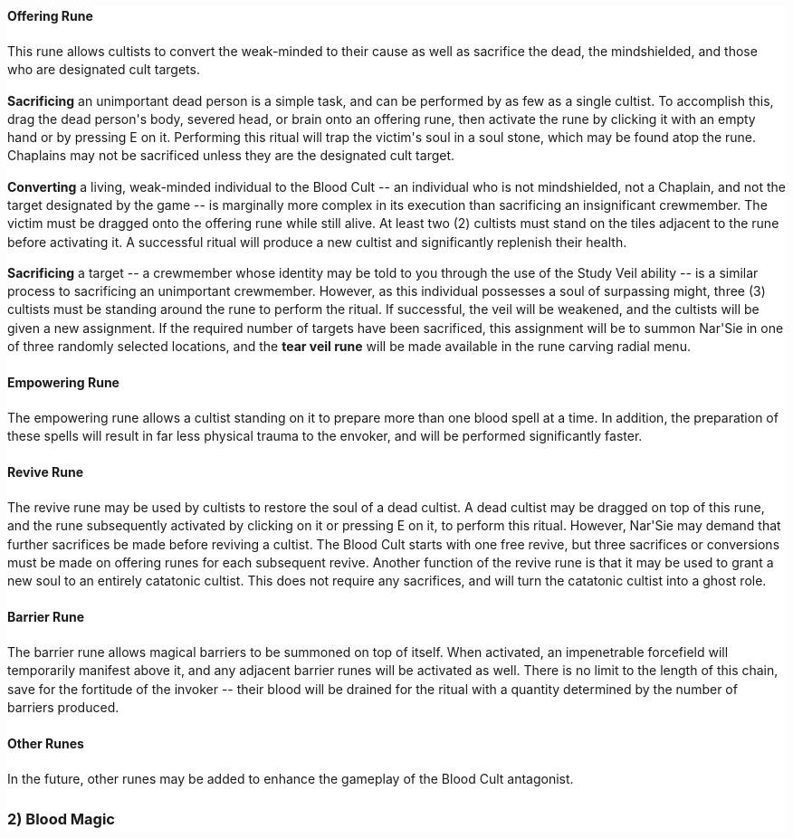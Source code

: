 #### **Offering Rune**
This rune allows cultists to convert the weak-minded to their cause as well as sacrifice the dead, the mindshielded, and those who are designated cult targets.

**Sacrificing** an unimportant dead person is a simple task, and can be performed by as few as a single cultist. To accomplish this, drag the dead person's body, severed head, or brain onto an offering rune, then activate the rune by clicking it with an empty hand or by pressing E on it. Performing this ritual will trap the victim's soul in a soul stone, which may be found atop the rune. Chaplains may not be sacrificed unless they are the designated cult target.

**Converting** a living, weak-minded individual to the Blood Cult -- an individual who is not mindshielded, not a Chaplain, and not the target designated by the game -- is marginally more complex in its execution than sacrificing an insignificant crewmember. The victim must be dragged onto the offering rune while still alive. At least two (2) cultists must stand on the tiles adjacent to the rune before activating it. A successful ritual will produce a new cultist and significantly replenish their health.

**Sacrificing** a target -- a crewmember whose identity may be told to you through the use of the Study Veil ability -- is a similar process to sacrificing an unimportant crewmember. However, as this individual possesses a soul of surpassing might, three (3) cultists must be standing around the rune to perform the ritual. If successful, the veil will be weakened, and the cultists will be given a new assignment. If the required number of targets have been sacrificed, this assignment will be to summon Nar'Sie in one of three randomly selected locations, and the **tear veil rune** will be made available in the rune carving radial menu.

#### **Empowering Rune**
The empowering rune allows a cultist standing on it to prepare more than one blood spell at a time. In addition, the preparation of these spells will result in far less physical trauma to the envoker, and will be performed significantly faster.

#### **Revive Rune**
The revive rune may be used by cultists to restore the soul of a dead cultist. A dead cultist may be dragged on top of this rune, and the rune subsequently activated by clicking on it or pressing E on it, to perform this ritual. However, Nar'Sie may demand that further sacrifices be made before reviving a cultist. The Blood Cult starts with one free revive, but three sacrifices or conversions must be made on offering runes for each subsequent revive. Another function of the revive rune is that it may be used to grant a new soul to an entirely catatonic cultist. This does not require any sacrifices, and will turn the catatonic cultist into a ghost role.

#### **Barrier Rune**

The barrier rune allows magical barriers to be summoned on top of itself. When activated, an impenetrable forcefield will temporarily manifest above it, and any adjacent barrier runes will be activated as well. There is no limit to the length of this chain, save for the fortitude of the invoker -- their blood will be drained for the ritual with a quantity determined by the number of barriers produced.

#### **Other Runes**

In the future, other runes may be added to enhance the gameplay of the Blood Cult antagonist.

### 2) Blood Magic

